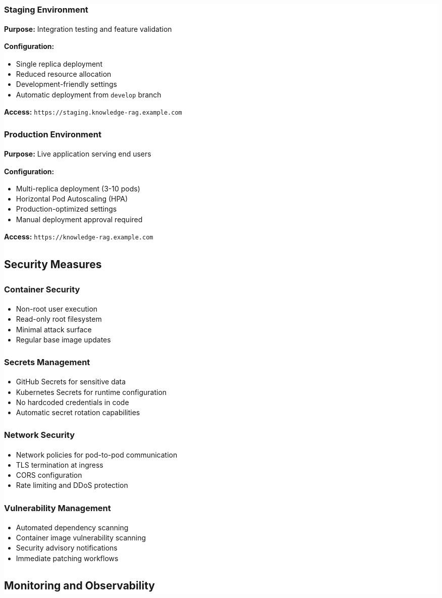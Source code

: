### Staging Environment

**Purpose:** Integration testing and feature validation

**Configuration:**
- Single replica deployment
- Reduced resource allocation
- Development-friendly settings
- Automatic deployment from `develop` branch

**Access:** `https://staging.knowledge-rag.example.com`

### Production Environment

**Purpose:** Live application serving end users

**Configuration:**
- Multi-replica deployment (3-10 pods)
- Horizontal Pod Autoscaling (HPA)
- Production-optimized settings
- Manual deployment approval required

**Access:** `https://knowledge-rag.example.com`

## Security Measures

### Container Security
- Non-root user execution
- Read-only root filesystem
- Minimal attack surface
- Regular base image updates

### Secrets Management
- GitHub Secrets for sensitive data
- Kubernetes Secrets for runtime configuration
- No hardcoded credentials in code
- Automatic secret rotation capabilities

### Network Security
- Network policies for pod-to-pod communication
- TLS termination at ingress
- CORS configuration
- Rate limiting and DDoS protection

### Vulnerability Management
- Automated dependency scanning
- Container image vulnerability scanning
- Security advisory notifications
- Immediate patching workflows

## Monitoring and Observability
